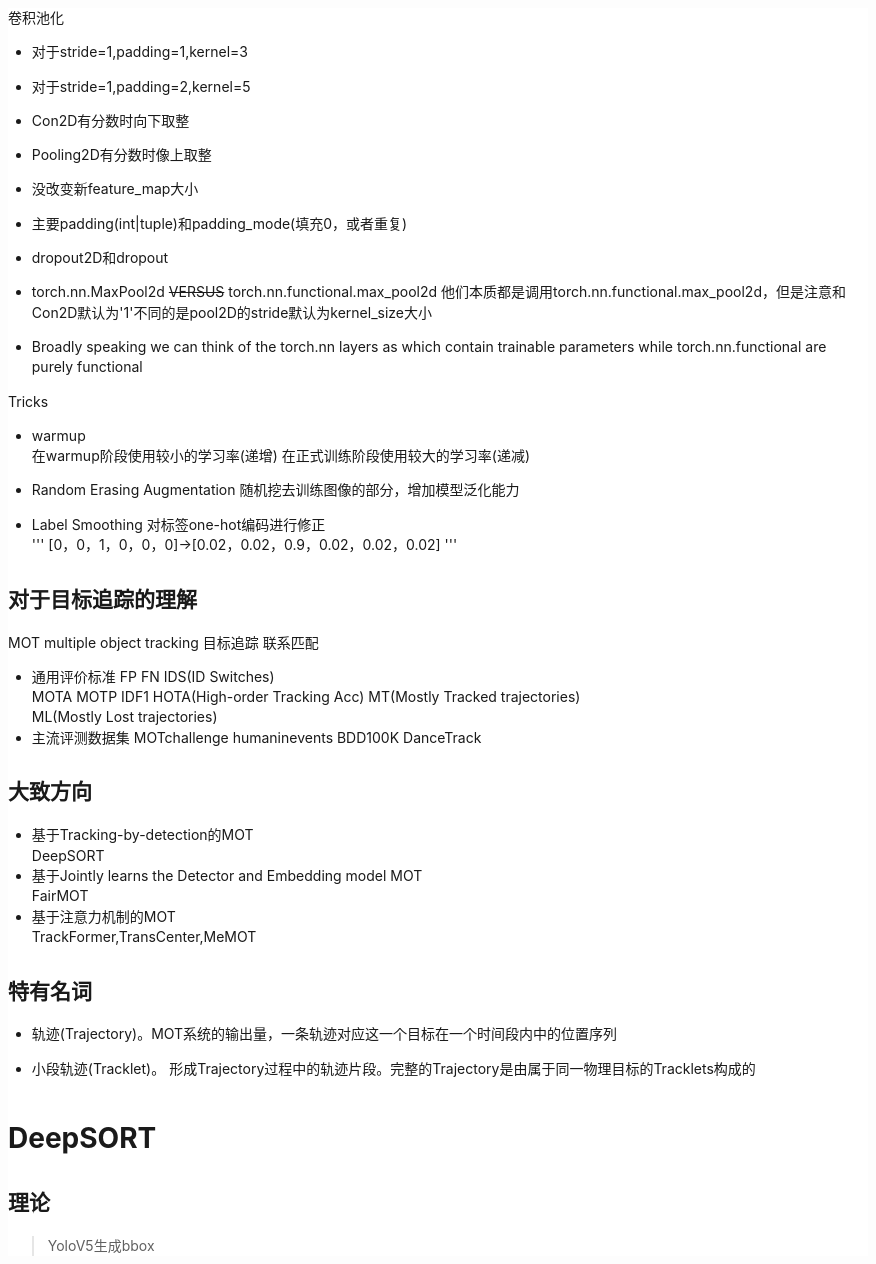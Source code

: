 

卷积池化

* 对于stride=1,padding=1,kernel=3 
* 对于stride=1,padding=2,kernel=5 
* Con2D有分数时向下取整
* Pooling2D有分数时像上取整
* 没改变新feature_map大小
* 主要padding(int|tuple)和padding_mode(填充0，或者重复)


* dropout2D和dropout
* torch.nn.MaxPool2d  ~~VERSUS~~ torch.nn.functional.max_pool2d
  他们本质都是调用torch.nn.functional.max_pool2d，但是注意和Con2D默认为'1'不同的是pool2D的stride默认为kernel_size大小
* Broadly speaking we can think of the torch.nn layers as which contain trainable parameters while torch.nn.functional are purely functional
  
Tricks
* warmup<br>
  在warmup阶段使用较小的学习率(递增)
  在正式训练阶段使用较大的学习率(递减)
  
* Random Erasing Augmentation
  随机挖去训练图像的部分，增加模型泛化能力

* Label Smoothing
  对标签one-hot编码进行修正<br>
  '''
    [0，0，1，0，0，0]->[0.02，0.02，0.9，0.02，0.02，0.02]
  '''




## 对于目标追踪的理解
MOT multiple object tracking 目标追踪 联系匹配

* 通用评价标准 FP FN IDS(ID Switches) <br>
  MOTA MOTP IDF1 HOTA(High-order Tracking Acc) MT(Mostly Tracked trajectories) <br>
  ML(Mostly Lost trajectories)
* 主流评测数据集 MOTchallenge humaninevents BDD100K DanceTrack

## 大致方向
* 基于Tracking-by-detection的MOT<br>
  DeepSORT
* 基于Jointly learns the Detector and Embedding model  MOT<br>
   FairMOT
* 基于注意力机制的MOT <br>
   TrackFormer,TransCenter,MeMOT
## 特有名词
* 轨迹(Trajectory)。MOT系统的输出量，一条轨迹对应这一个目标在一个时间段内中的位置序列

* 小段轨迹(Tracklet)。 形成Trajectory过程中的轨迹片段。完整的Trajectory是由属于同一物理目标的Tracklets构成的
# DeepSORT
## 理论
>YoloV5生成bbox
